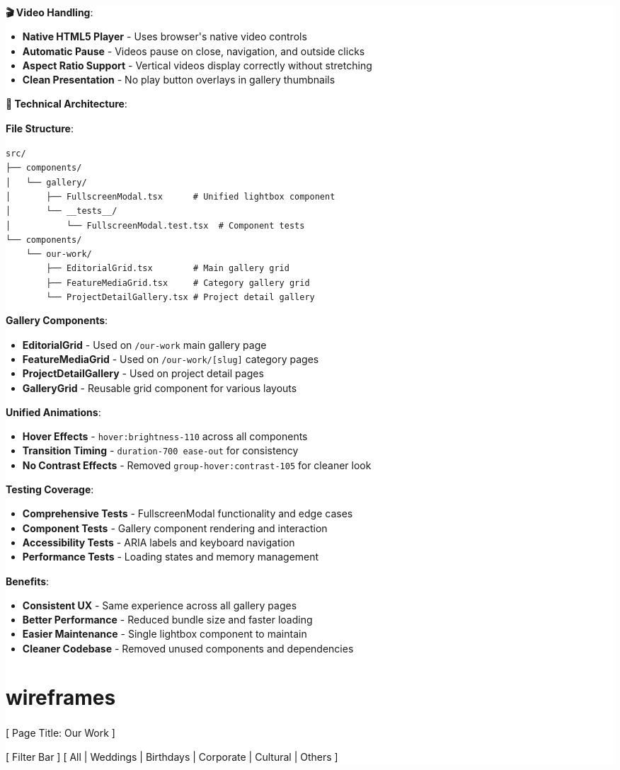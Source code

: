 **🎬 Video Handling**:

- **Native HTML5 Player** - Uses browser's native video controls
- **Automatic Pause** - Videos pause on close, navigation, and outside clicks
- **Aspect Ratio Support** - Vertical videos display correctly without stretching
- **Clean Presentation** - No play button overlays in gallery thumbnails

**🔧 Technical Architecture**:

**File Structure**:

```
src/
├── components/
│   └── gallery/
│       ├── FullscreenModal.tsx      # Unified lightbox component
│       └── __tests__/
│           └── FullscreenModal.test.tsx  # Component tests
└── components/
    └── our-work/
        ├── EditorialGrid.tsx        # Main gallery grid
        ├── FeatureMediaGrid.tsx     # Category gallery grid
        └── ProjectDetailGallery.tsx # Project detail gallery
```

**Gallery Components**:

- **EditorialGrid** - Used on `/our-work` main gallery page
- **FeatureMediaGrid** - Used on `/our-work/[slug]` category pages
- **ProjectDetailGallery** - Used on project detail pages
- **GalleryGrid** - Reusable grid component for various layouts

**Unified Animations**:

- **Hover Effects** - `hover:brightness-110` across all components
- **Transition Timing** - `duration-700 ease-out` for consistency
- **No Contrast Effects** - Removed `group-hover:contrast-105` for cleaner look

**Testing Coverage**:

- **Comprehensive Tests** - FullscreenModal functionality and edge cases
- **Component Tests** - Gallery component rendering and interaction
- **Accessibility Tests** - ARIA labels and keyboard navigation
- **Performance Tests** - Loading states and memory management

**Benefits**:

- **Consistent UX** - Same experience across all gallery pages
- **Better Performance** - Reduced bundle size and faster loading
- **Easier Maintenance** - Single lightbox component to maintain
- **Cleaner Codebase** - Removed unused components and dependencies

# wireframes

[ Page Title: Our Work ]

[ Filter Bar ]
[ All | Weddings | Birthdays | Corporate | Cultural | Others ]
